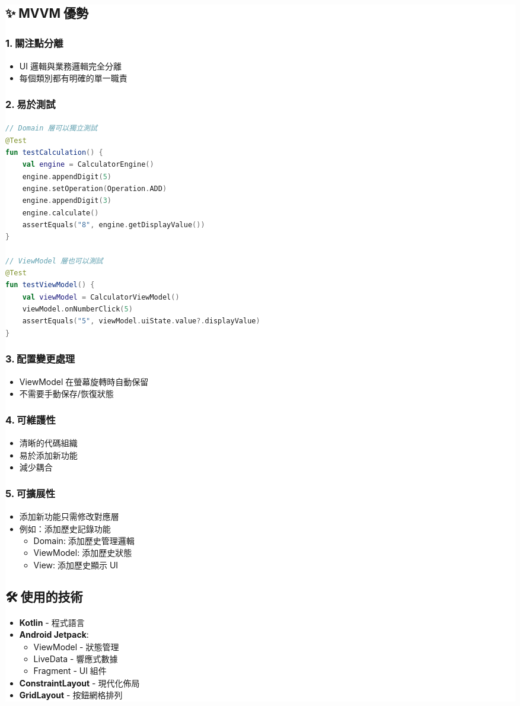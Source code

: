 ## ✨ MVVM 優勢

### 1. **關注點分離**
- UI 邏輯與業務邏輯完全分離
- 每個類別都有明確的單一職責

### 2. **易於測試**
```kotlin
// Domain 層可以獨立測試
@Test
fun testCalculation() {
    val engine = CalculatorEngine()
    engine.appendDigit(5)
    engine.setOperation(Operation.ADD)
    engine.appendDigit(3)
    engine.calculate()
    assertEquals("8", engine.getDisplayValue())
}

// ViewModel 層也可以測試
@Test
fun testViewModel() {
    val viewModel = CalculatorViewModel()
    viewModel.onNumberClick(5)
    assertEquals("5", viewModel.uiState.value?.displayValue)
}
```

### 3. **配置變更處理**
- ViewModel 在螢幕旋轉時自動保留
- 不需要手動保存/恢復狀態

### 4. **可維護性**
- 清晰的代碼組織
- 易於添加新功能
- 減少耦合

### 5. **可擴展性**
- 添加新功能只需修改對應層
- 例如：添加歷史記錄功能
  - Domain: 添加歷史管理邏輯
  - ViewModel: 添加歷史狀態
  - View: 添加歷史顯示 UI

## 🛠️ 使用的技術

- **Kotlin** - 程式語言
- **Android Jetpack**:
  - ViewModel - 狀態管理
  - LiveData - 響應式數據
  - Fragment - UI 組件
- **ConstraintLayout** - 現代化佈局
- **GridLayout** - 按鈕網格排列
